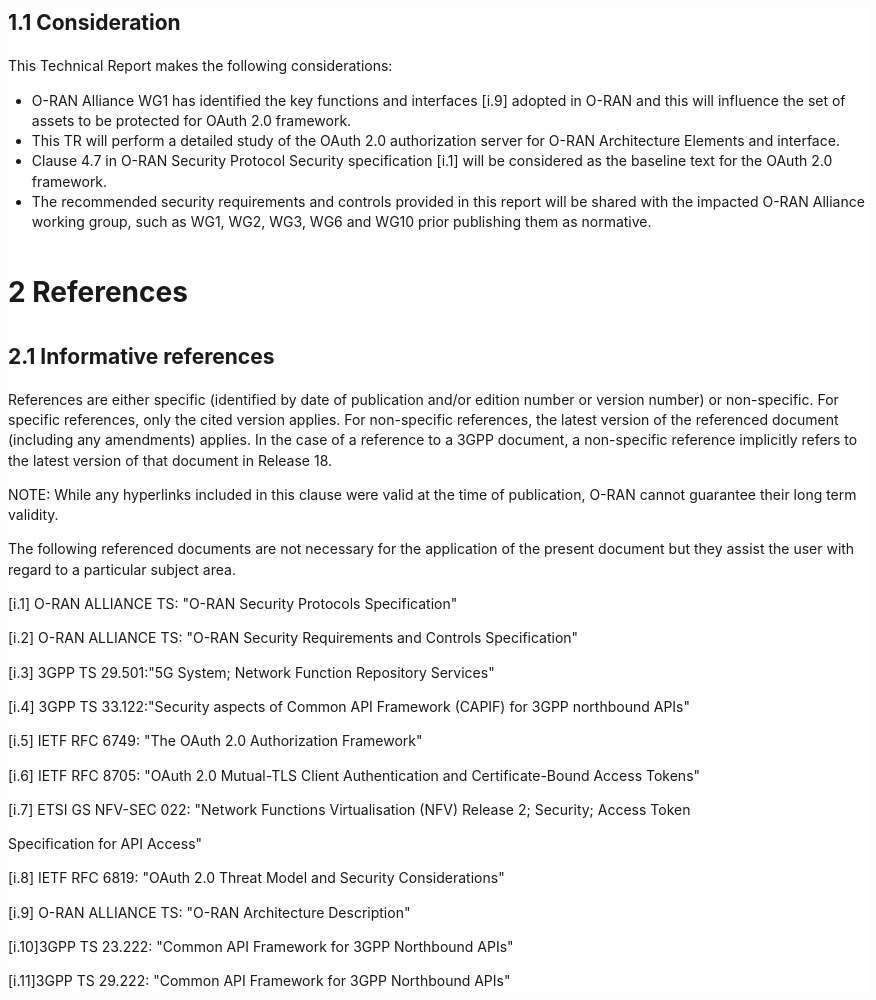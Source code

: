 ## 1.1 Consideration

This Technical Report makes the following considerations:

* O-RAN Alliance WG1 has identified the key functions and interfaces [i.9] adopted in O-RAN and this will influence the set of assets to be protected for OAuth 2.0 framework.
* This TR will perform a detailed study of the OAuth 2.0 authorization server for O-RAN Architecture Elements and interface.
* Clause 4.7 in O-RAN Security Protocol Security specification [i.1] will be considered as the baseline text for the OAuth 2.0 framework.
* The recommended security requirements and controls provided in this report will be shared with the impacted O-RAN Alliance working group, such as WG1, WG2, WG3, WG6 and WG10 prior publishing them as normative.

# 2 References

## 2.1 Informative references

References are either specific (identified by date of publication and/or edition number or version number) or non-specific. For specific references, only the cited version applies. For non-specific references, the latest version of the referenced document (including any amendments) applies. In the case of a reference to a 3GPP document, a non-specific reference implicitly refers to the latest version of that document in Release 18.

NOTE: While any hyperlinks included in this clause were valid at the time of publication, O-RAN cannot guarantee their long term validity.

The following referenced documents are not necessary for the application of the present document but they assist the user with regard to a particular subject area.

[i.1] O-RAN ALLIANCE TS: "O-RAN Security Protocols Specification"

[i.2] O-RAN ALLIANCE TS: "O-RAN Security Requirements and Controls Specification"

[i.3] 3GPP TS 29.501:"5G System; Network Function Repository Services"

[i.4] 3GPP TS 33.122:"Security aspects of Common API Framework (CAPIF) for 3GPP northbound APIs"

[i.5] IETF RFC 6749: "The OAuth 2.0 Authorization Framework"

[i.6] IETF RFC 8705: "OAuth 2.0 Mutual-TLS Client Authentication and Certificate-Bound Access Tokens"

[i.7] ETSI GS NFV-SEC 022: "Network Functions Virtualisation (NFV) Release 2; Security; Access Token

Specification for API Access"

[i.8] IETF RFC 6819: "OAuth 2.0 Threat Model and Security Considerations"

[i.9] O-RAN ALLIANCE TS: "O-RAN Architecture Description"

[i.10]3GPP TS 23.222: "Common API Framework for 3GPP Northbound APIs"

[i.11]3GPP TS 29.222: "Common API Framework for 3GPP Northbound APIs"
